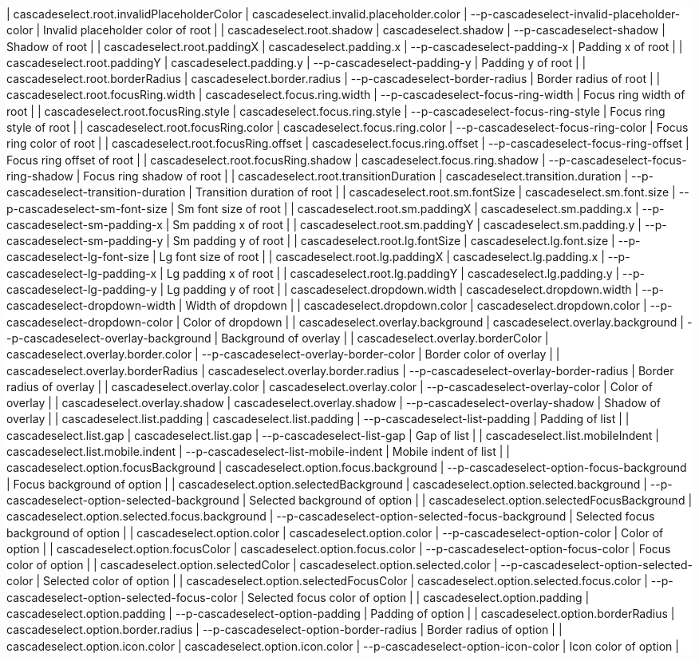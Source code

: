 | cascadeselect.root.invalidPlaceholderColor | cascadeselect.invalid.placeholder.color | --p-cascadeselect-invalid-placeholder-color | Invalid placeholder color of root |
| cascadeselect.root.shadow | cascadeselect.shadow | --p-cascadeselect-shadow | Shadow of root |
| cascadeselect.root.paddingX | cascadeselect.padding.x | --p-cascadeselect-padding-x | Padding x of root |
| cascadeselect.root.paddingY | cascadeselect.padding.y | --p-cascadeselect-padding-y | Padding y of root |
| cascadeselect.root.borderRadius | cascadeselect.border.radius | --p-cascadeselect-border-radius | Border radius of root |
| cascadeselect.root.focusRing.width | cascadeselect.focus.ring.width | --p-cascadeselect-focus-ring-width | Focus ring width of root |
| cascadeselect.root.focusRing.style | cascadeselect.focus.ring.style | --p-cascadeselect-focus-ring-style | Focus ring style of root |
| cascadeselect.root.focusRing.color | cascadeselect.focus.ring.color | --p-cascadeselect-focus-ring-color | Focus ring color of root |
| cascadeselect.root.focusRing.offset | cascadeselect.focus.ring.offset | --p-cascadeselect-focus-ring-offset | Focus ring offset of root |
| cascadeselect.root.focusRing.shadow | cascadeselect.focus.ring.shadow | --p-cascadeselect-focus-ring-shadow | Focus ring shadow of root |
| cascadeselect.root.transitionDuration | cascadeselect.transition.duration | --p-cascadeselect-transition-duration | Transition duration of root |
| cascadeselect.root.sm.fontSize | cascadeselect.sm.font.size | --p-cascadeselect-sm-font-size | Sm font size of root |
| cascadeselect.root.sm.paddingX | cascadeselect.sm.padding.x | --p-cascadeselect-sm-padding-x | Sm padding x of root |
| cascadeselect.root.sm.paddingY | cascadeselect.sm.padding.y | --p-cascadeselect-sm-padding-y | Sm padding y of root |
| cascadeselect.root.lg.fontSize | cascadeselect.lg.font.size | --p-cascadeselect-lg-font-size | Lg font size of root |
| cascadeselect.root.lg.paddingX | cascadeselect.lg.padding.x | --p-cascadeselect-lg-padding-x | Lg padding x of root |
| cascadeselect.root.lg.paddingY | cascadeselect.lg.padding.y | --p-cascadeselect-lg-padding-y | Lg padding y of root |
| cascadeselect.dropdown.width | cascadeselect.dropdown.width | --p-cascadeselect-dropdown-width | Width of dropdown |
| cascadeselect.dropdown.color | cascadeselect.dropdown.color | --p-cascadeselect-dropdown-color | Color of dropdown |
| cascadeselect.overlay.background | cascadeselect.overlay.background | --p-cascadeselect-overlay-background | Background of overlay |
| cascadeselect.overlay.borderColor | cascadeselect.overlay.border.color | --p-cascadeselect-overlay-border-color | Border color of overlay |
| cascadeselect.overlay.borderRadius | cascadeselect.overlay.border.radius | --p-cascadeselect-overlay-border-radius | Border radius of overlay |
| cascadeselect.overlay.color | cascadeselect.overlay.color | --p-cascadeselect-overlay-color | Color of overlay |
| cascadeselect.overlay.shadow | cascadeselect.overlay.shadow | --p-cascadeselect-overlay-shadow | Shadow of overlay |
| cascadeselect.list.padding | cascadeselect.list.padding | --p-cascadeselect-list-padding | Padding of list |
| cascadeselect.list.gap | cascadeselect.list.gap | --p-cascadeselect-list-gap | Gap of list |
| cascadeselect.list.mobileIndent | cascadeselect.list.mobile.indent | --p-cascadeselect-list-mobile-indent | Mobile indent of list |
| cascadeselect.option.focusBackground | cascadeselect.option.focus.background | --p-cascadeselect-option-focus-background | Focus background of option |
| cascadeselect.option.selectedBackground | cascadeselect.option.selected.background | --p-cascadeselect-option-selected-background | Selected background of option |
| cascadeselect.option.selectedFocusBackground | cascadeselect.option.selected.focus.background | --p-cascadeselect-option-selected-focus-background | Selected focus background of option |
| cascadeselect.option.color | cascadeselect.option.color | --p-cascadeselect-option-color | Color of option |
| cascadeselect.option.focusColor | cascadeselect.option.focus.color | --p-cascadeselect-option-focus-color | Focus color of option |
| cascadeselect.option.selectedColor | cascadeselect.option.selected.color | --p-cascadeselect-option-selected-color | Selected color of option |
| cascadeselect.option.selectedFocusColor | cascadeselect.option.selected.focus.color | --p-cascadeselect-option-selected-focus-color | Selected focus color of option |
| cascadeselect.option.padding | cascadeselect.option.padding | --p-cascadeselect-option-padding | Padding of option |
| cascadeselect.option.borderRadius | cascadeselect.option.border.radius | --p-cascadeselect-option-border-radius | Border radius of option |
| cascadeselect.option.icon.color | cascadeselect.option.icon.color | --p-cascadeselect-option-icon-color | Icon color of option |